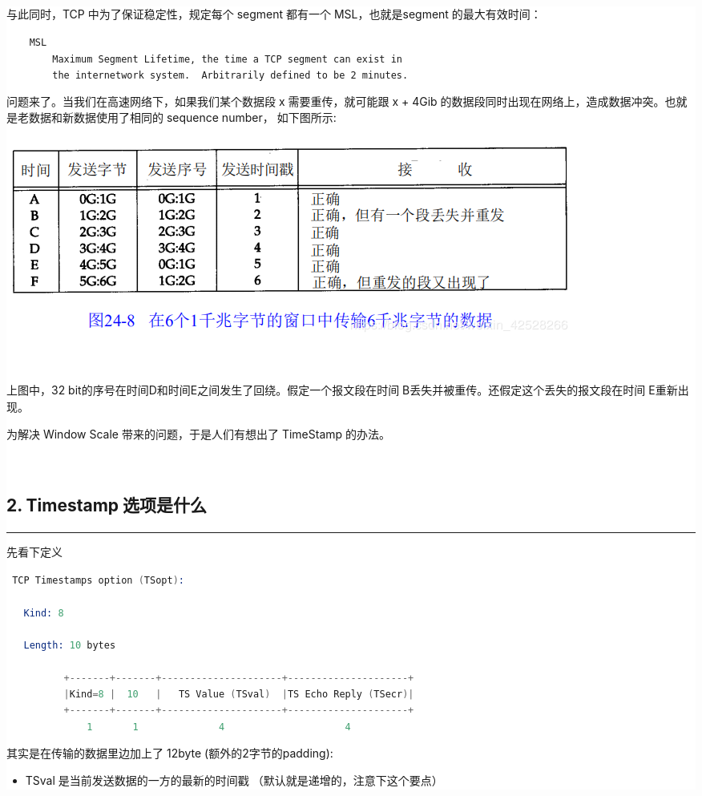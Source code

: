 与此同时，TCP 中为了保证稳定性，规定每个 segment 都有一个 MSL，也就是segment 的最大有效时间：
```
    MSL
        Maximum Segment Lifetime, the time a TCP segment can exist in
        the internetwork system.  Arbitrarily defined to be 2 minutes.
```

问题来了。当我们在高速网络下，如果我们某个数据段 x 需要重传，就可能跟 x + 4Gib 的数据段同时出现在网络上，造成数据冲突。也就是老数据和新数据使用了相同的 sequence number， 如下图所示:
<br>

![PAWS](resources/paws.png "optional title")

<br>

上图中，32 bit的序号在时间D和时间E之间发生了回绕。假定一个报文段在时间 B丢失并被重传。还假定这个丢失的报文段在时间 E重新出现。

为解决 Window Scale 带来的问题，于是人们有想出了 TimeStamp 的办法。

<br>

## 2.  Timestamp 选项是什么
----

先看下定义

``` s
 TCP Timestamps option (TSopt):

   Kind: 8

   Length: 10 bytes

          +-------+-------+---------------------+---------------------+
          |Kind=8 |  10   |   TS Value (TSval)  |TS Echo Reply (TSecr)|
          +-------+-------+---------------------+---------------------+
              1       1              4                     4
```              

其实是在传输的数据里边加上了 12byte (额外的2字节的padding):

* TSval 是当前发送数据的一方的最新的时间戳 （默认就是递增的，注意下这个要点）
